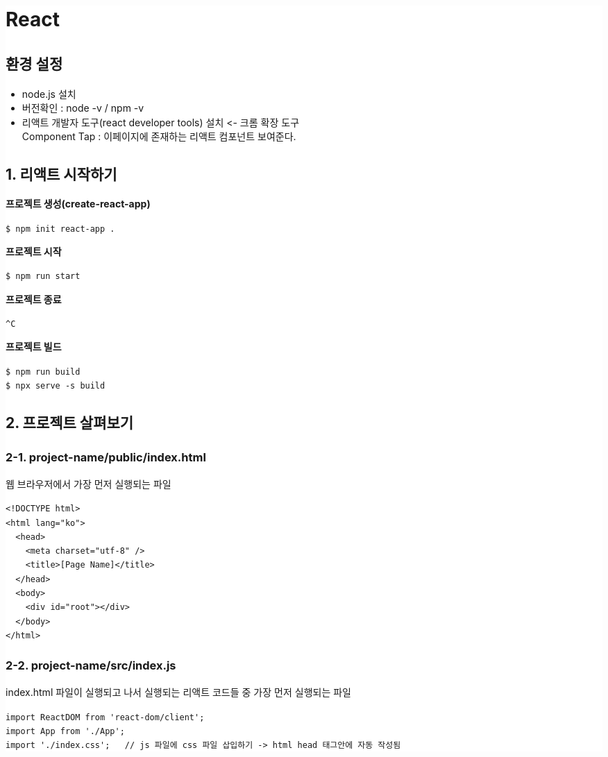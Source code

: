 # React

## 환경 설정

-   node.js 설치
-   버전확인 : node -v / npm -v
-   리액트 개발자 도구(react developer tools) 설치 <- 크롬 확장 도구  
    Component Tap : 이페이지에 존재하는 리액트 컴포넌트 보여준다.

## 1. 리액트 시작하기

**프로젝트 생성(create-react-app)**

    $ npm init react-app .

**프로젝트 시작**

    $ npm run start

**프로젝트 종료**

    ^C

**프로젝트 빌드**

    $ npm run build
    $ npx serve -s build

## 2. 프로젝트 살펴보기

### 2-1. project-name/public/index.html

웹 브라우저에서 가장 먼저 실행되는 파일

    <!DOCTYPE html>
    <html lang="ko">
      <head>
        <meta charset="utf-8" />
        <title>[Page Name]</title>
      </head>
      <body>
        <div id="root"></div>
      </body>
    </html>

### 2-2. project-name/src/index.js

index.html 파일이 실행되고 나서 실행되는 리액트 코드들 중 가장 먼저 실행되는 파일

    import ReactDOM from 'react-dom/client';
    import App from './App';
    import './index.css';   // js 파일에 css 파일 삽입하기 -> html head 태그안에 자동 작성됨
